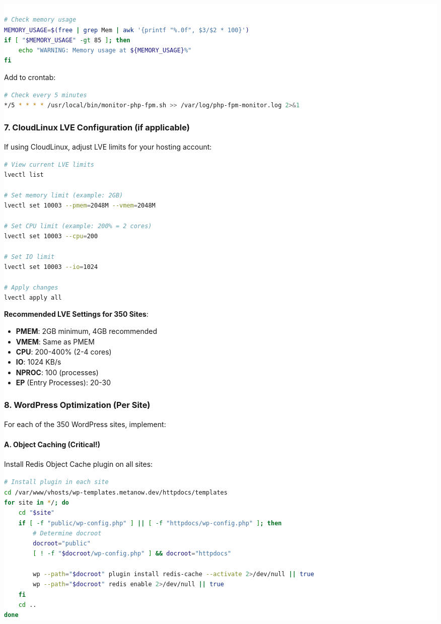 ```bash

# Check memory usage
MEMORY_USAGE=$(free | grep Mem | awk '{printf "%.0f", $3/$2 * 100}')
if [ "$MEMORY_USAGE" -gt 85 ]; then
    echo "WARNING: Memory usage at ${MEMORY_USAGE}%"
fi
```

Add to crontab:
```bash
# Check every 5 minutes
*/5 * * * * /usr/local/bin/monitor-php-fpm.sh >> /var/log/php-fpm-monitor.log 2>&1
```

### 7. CloudLinux LVE Configuration (if applicable)

If using CloudLinux, adjust LVE limits for your hosting account:

```bash
# View current LVE limits
lvectl list

# Set memory limit (example: 2GB)
lvectl set 10003 --pmem=2048M --vmem=2048M

# Set CPU limit (example: 200% = 2 cores)
lvectl set 10003 --cpu=200

# Set IO limit
lvectl set 10003 --io=1024

# Apply changes
lvectl apply all
```

**Recommended LVE Settings for 350 Sites**:
- **PMEM**: 2GB minimum, 4GB recommended
- **VMEM**: Same as PMEM
- **CPU**: 200-400% (2-4 cores)
- **IO**: 1024 KB/s
- **NPROC**: 100 (processes)
- **EP** (Entry Processes): 20-30

### 8. WordPress Optimization (Per Site)

For each of the 350 WordPress sites, implement:

#### A. Object Caching (Critical!)

Install Redis Object Cache plugin on all sites:

```bash
# Install plugin in each site
cd /var/www/vhosts/wp-templates.metanow.dev/httpdocs/templates
for site in */; do
    cd "$site"
    if [ -f "public/wp-config.php" ] || [ -f "httpdocs/wp-config.php" ]; then
        # Determine docroot
        docroot="public"
        [ ! -f "$docroot/wp-config.php" ] && docroot="httpdocs"

        wp --path="$docroot" plugin install redis-cache --activate 2>/dev/null || true
        wp --path="$docroot" redis enable 2>/dev/null || true
    fi
    cd ..
done
```